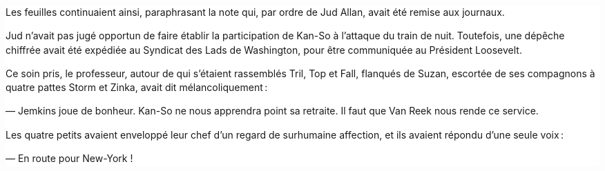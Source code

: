 Les feuilles continuaient ainsi, paraphrasant la note qui, par ordre de Jud
Allan, avait été remise aux journaux.

Jud n’avait pas jugé opportun de faire établir la participation de Kan-So à
l’attaque du train de nuit. Toutefois, une dépêche chiffrée avait été expédiée
au Syndicat des Lads de Washington, pour être communiquée au Président
Loosevelt.

Ce soin pris, le professeur, autour de qui s’étaient rassemblés Tril, Top et
Fall, flanqués de Suzan, escortée de ses compagnons à quatre pattes Storm et
Zinka, avait dit mélancoliquement :

— Jemkins joue de bonheur. Kan-So ne nous apprendra point sa retraite. Il faut
  que Van Reek nous rende ce service.

Les quatre petits avaient enveloppé leur chef d’un regard de surhumaine
affection, et ils avaient répondu d’une seule voix :

— En route pour New-York !

[^2-03-1]: Orthographe utilisée dans l’édition de 1932 qui a servi pour la
           présente  édition (Note de l’Editeur)
